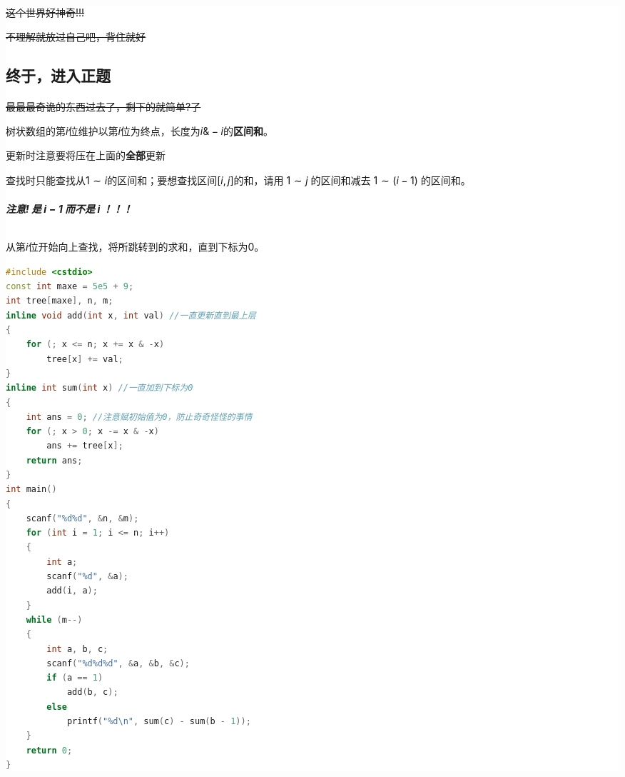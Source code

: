~~这个世界好神奇!!!~~

~~不理解就放过自己吧，背住就好~~

## 终于，进入正题

~~最最最奇诡的东西过去了，剩下的就简单?了~~

树状数组的第$i$位维护以第$i$位为终点，长度为$i\&-i$的**区间和**。

更新时注意要将压在上面的**全部**更新

查找时只能查找从$1\sim i$的区间和；要想查找区间$[i,j]$的和，请用 $1\sim j$ 的区间和减去 $1\sim(i-1)$ 的区间和。

###### **注意! 是 $i-1$​​ 而不是 $i$​​ ​！！！**

从第$i$位开始向上查找，将所跳转到的求和，直到下标为$0$​。

```c++
#include <cstdio>
const int maxe = 5e5 + 9;
int tree[maxe], n, m;
inline void add(int x, int val) //一直更新直到最上层
{
    for (; x <= n; x += x & -x)
        tree[x] += val;
}
inline int sum(int x) //一直加到下标为0
{
    int ans = 0; //注意赋初始值为0，防止奇奇怪怪的事情
    for (; x > 0; x -= x & -x)
        ans += tree[x];
    return ans;
}
int main()
{
    scanf("%d%d", &n, &m);
    for (int i = 1; i <= n; i++)
    {
        int a;
        scanf("%d", &a);
        add(i, a);
    }
    while (m--)
    {
        int a, b, c;
        scanf("%d%d%d", &a, &b, &c);
        if (a == 1)
            add(b, c);
        else
            printf("%d\n", sum(c) - sum(b - 1));
    }
    return 0;
}
```
